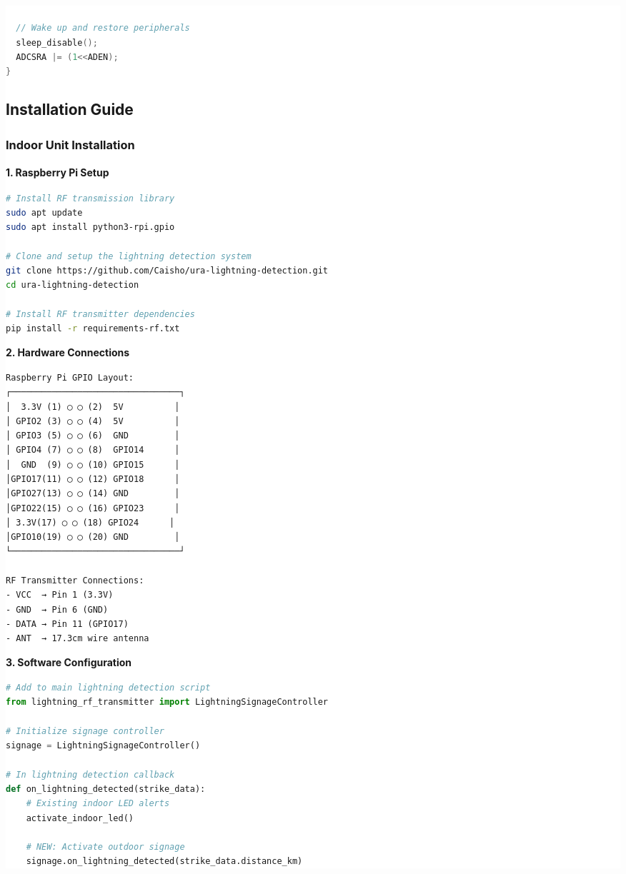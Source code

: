 ```cpp
  
  // Wake up and restore peripherals
  sleep_disable();
  ADCSRA |= (1<<ADEN);
}
```

## Installation Guide

### Indoor Unit Installation

**1. Raspberry Pi Setup**
```bash
# Install RF transmission library
sudo apt update
sudo apt install python3-rpi.gpio

# Clone and setup the lightning detection system
git clone https://github.com/Caisho/ura-lightning-detection.git
cd ura-lightning-detection

# Install RF transmitter dependencies
pip install -r requirements-rf.txt
```

**2. Hardware Connections**
```
Raspberry Pi GPIO Layout:
┌─────────────────────────────────┐
│  3.3V (1) ◯ ◯ (2)  5V          │
│ GPIO2 (3) ◯ ◯ (4)  5V          │
│ GPIO3 (5) ◯ ◯ (6)  GND         │
│ GPIO4 (7) ◯ ◯ (8)  GPIO14      │
│  GND  (9) ◯ ◯ (10) GPIO15      │
│GPIO17(11) ◯ ◯ (12) GPIO18      │
│GPIO27(13) ◯ ◯ (14) GND         │
│GPIO22(15) ◯ ◯ (16) GPIO23      │
│ 3.3V(17) ◯ ◯ (18) GPIO24      │
│GPIO10(19) ◯ ◯ (20) GND         │
└─────────────────────────────────┘

RF Transmitter Connections:
- VCC  → Pin 1 (3.3V)
- GND  → Pin 6 (GND)  
- DATA → Pin 11 (GPIO17)
- ANT  → 17.3cm wire antenna
```

**3. Software Configuration**
```python
# Add to main lightning detection script
from lightning_rf_transmitter import LightningSignageController

# Initialize signage controller
signage = LightningSignageController()

# In lightning detection callback
def on_lightning_detected(strike_data):
    # Existing indoor LED alerts
    activate_indoor_led()
    
    # NEW: Activate outdoor signage
    signage.on_lightning_detected(strike_data.distance_km)

```